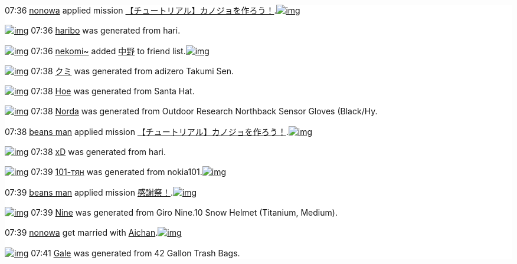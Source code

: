 07:36 [nonowa](http://www.barcodekanojo.com/user/420595/nonowa) applied mission [【チュートリアル】カノジョを作ろう！](http://www.barcodekanojo.com/kanojo/2647849/Ostine).[![img](http://kacdn03.appspot.com/4711384508006400/f982.png)](http://www.barcodekanojo.com/kanojo/2647849/Ostine)

[![img](http://kacdn01.appspot.com/5474056077836288/2231.png)](http://www.barcodekanojo.com/kanojo/2647928/haribo) 07:36 [haribo](http://www.barcodekanojo.com/kanojo/2647928/haribo) was generated from hari.

[![img](http://img69.imageshack.us/img69/7708/mezv.jpg)](http://www.barcodekanojo.com/user/407705/nekomi%7E) 07:36 [nekomi~](http://www.barcodekanojo.com/user/407705/nekomi%7E) added [中野](http://www.barcodekanojo.com/kanojo/22130/%E4%B8%AD%E9%87%8E) to friend list.[![img](http://kacdn02.appspot.com/6498214651887616/afa70.png)](http://www.barcodekanojo.com/kanojo/22130/%E4%B8%AD%E9%87%8E)

[![img](http://img542.imageshack.us/img542/2262/24k.png)](http://www.barcodekanojo.com/kanojo/2647929/%E3%82%AF%E3%83%9F) 07:38 [クミ](http://www.barcodekanojo.com/kanojo/2647929/%E3%82%AF%E3%83%9F) was generated from adizero Takumi Sen.

[![img](http://img40.imageshack.us/img40/2528/1aac.png)](http://www.barcodekanojo.com/kanojo/2647930/Hoe) 07:38 [Hoe](http://www.barcodekanojo.com/kanojo/2647930/Hoe) was generated from Santa Hat.

[![img](http://kacdn03.appspot.com/6426008198578176/d7a2.png)](http://www.barcodekanojo.com/kanojo/2647931/Norda) 07:38 [Norda](http://www.barcodekanojo.com/kanojo/2647931/Norda) was generated from Outdoor Research Northback Sensor Gloves (Black/Hy.

07:38 [beans man](http://www.barcodekanojo.com/user/420060/beans%20man) applied mission [【チュートリアル】カノジョを作ろう！](http://www.barcodekanojo.com/kanojo/2645178/ginger).[![img](http://img542.imageshack.us/img542/9434/pszv.png)](http://www.barcodekanojo.com/kanojo/2645178/ginger)

[![img](http://kacdn03.appspot.com/5920310159212544/74d7.png)](http://www.barcodekanojo.com/kanojo/2647932/xD) 07:38 [xD](http://www.barcodekanojo.com/kanojo/2647932/xD) was generated from hari.

[![img](http://kacdn05.appspot.com/5513578366894080/426f.png)](http://www.barcodekanojo.com/kanojo/2647933/101-%D1%82%D1%8F%D0%BD) 07:39 [101-тян](http://www.barcodekanojo.com/kanojo/2647933/101-%D1%82%D1%8F%D0%BD) was generated from nokia101.[![img](http://kacdn04.appspot.com/5860163168763904/b5fb.jpg)](http://www.barcodekanojo.com/product_images/barcode/5149867/1385246300/nokia101.jpg)

07:39 [beans man](http://www.barcodekanojo.com/user/420060/beans%20man) applied mission [感謝祭！](http://www.barcodekanojo.com/kanojo/2645178/ginger).[![img](http://img197.imageshack.us/img197/9774/4d12.png)](http://www.barcodekanojo.com/kanojo/2645178/ginger)

[![img](http://kacdn02.appspot.com/4689967385149440/94ed.png)](http://www.barcodekanojo.com/kanojo/2647934/Nine) 07:39 [Nine](http://www.barcodekanojo.com/kanojo/2647934/Nine) was generated from Giro Nine.10 Snow Helmet (Titanium, Medium).

07:39 [nonowa](http://www.barcodekanojo.com/user/420595/nonowa) get married with [Aichan](http://www.barcodekanojo.com/kanojo/2647853/Aichan).[![img](http://img844.imageshack.us/img844/8099/hq8x.png)](http://www.barcodekanojo.com/kanojo/2647853/Aichan)

[![img](http://kacdn01.appspot.com/6296145030545408/8322.png)](http://www.barcodekanojo.com/kanojo/2647935/Gale) 07:41 [Gale](http://www.barcodekanojo.com/kanojo/2647935/Gale) was generated from 42 Gallon Trash Bags.


